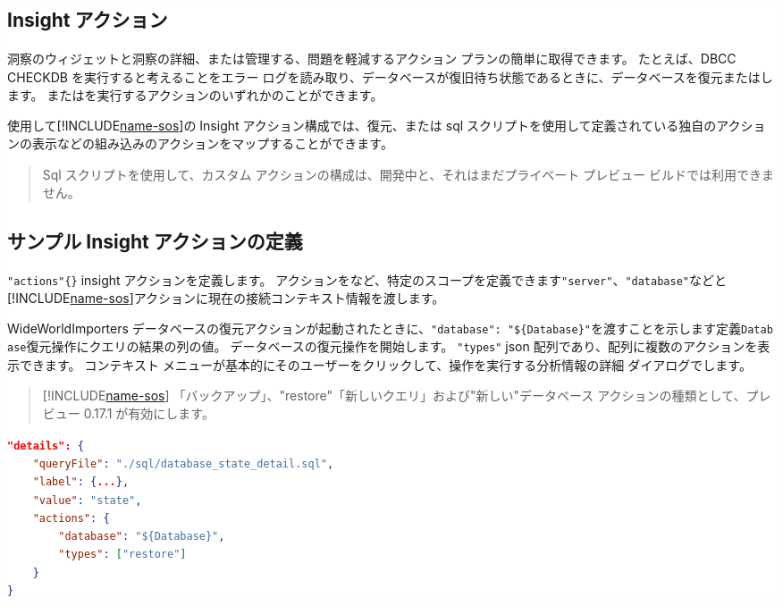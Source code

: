 ## <a name="insight-actions"></a>Insight アクション
洞察のウィジェットと洞察の詳細、または管理する、問題を軽減するアクション プランの簡単に取得できます。 たとえば、DBCC CHECKDB を実行すると考えることをエラー ログを読み取り、データベースが復旧待ち状態であるときに、データベースを復元またはします。 またはを実行するアクションのいずれかのことができます。

使用して[!INCLUDE[name-sos](../includes/name-sos-short.md)]の Insight アクション構成では、復元、または sql スクリプトを使用して定義されている独自のアクションの表示などの組み込みのアクションをマップすることができます。

> Sql スクリプトを使用して、カスタム アクションの構成は、開発中と、それはまだプライベート プレビュー ビルドでは利用できません。

## <a name="sample-insight-action-definition"></a>サンプル Insight アクションの定義

```"actions"{}``` insight アクションを定義します。 アクションをなど、特定のスコープを定義できます```"server"```、```"database"```などと[!INCLUDE[name-sos](../includes/name-sos-short.md)]アクションに現在の接続コンテキスト情報を渡します。

WideWorldImporters データベースの復元アクションが起動されたときに、```"database": "${Database}"```を渡すことを示します定義```Database```復元操作にクエリの結果の列の値。 データベースの復元操作を開始します。 ```"types"``` json 配列であり、配列に複数のアクションを表示できます。 コンテキスト メニューが基本的にそのユーザーをクリックして、操作を実行する分析情報の詳細 ダイアログでします。 

> [!INCLUDE[name-sos](../includes/name-sos-short.md)] 「バックアップ」、"restore"「新しいクエリ」および"新しい"データベース アクションの種類として、プレビュー 0.17.1 が有効にします。

```json
"details": {
    "queryFile": "./sql/database_state_detail.sql",
    "label": {...},
    "value": "state",
    "actions": {
        "database": "${Database}",
        "types": ["restore"]
    }
}
```
